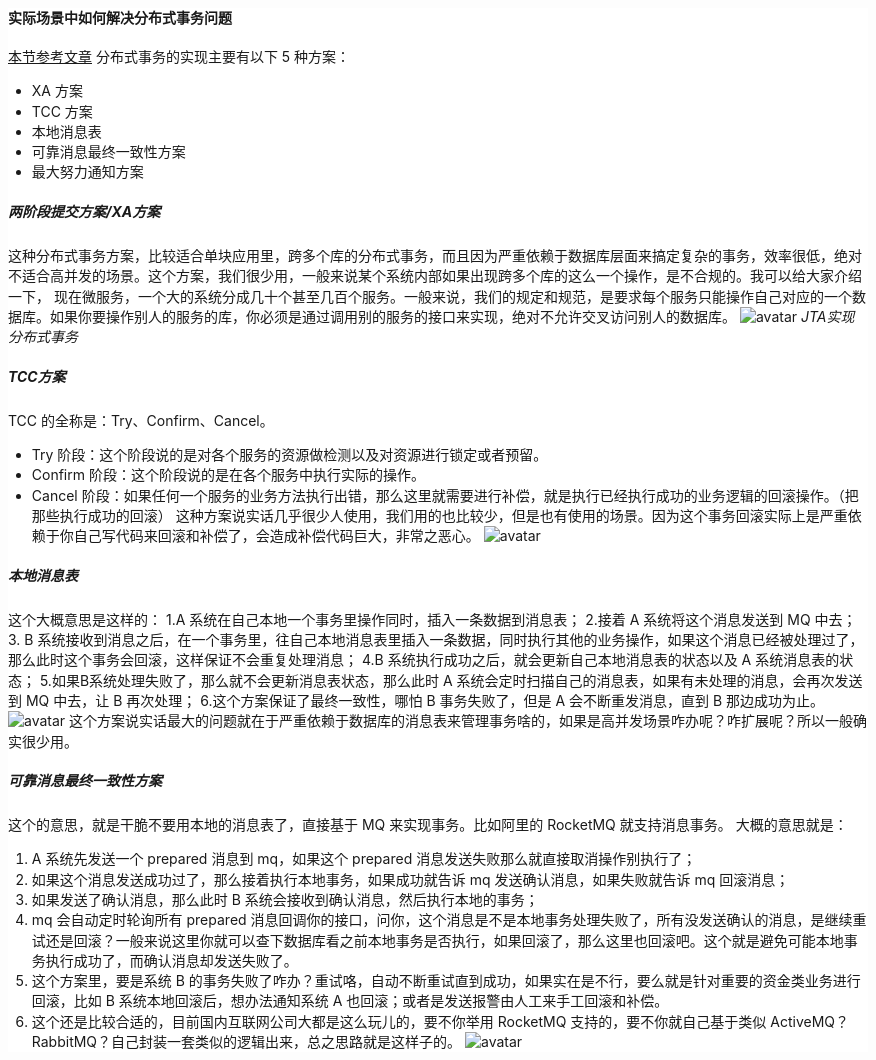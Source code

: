 #### 实际场景中如何解决分布式事务问题
[本节参考文章](https://github.com/doocs/advanced-java/blob/master/docs/distributed-system/distributed-transaction.mdÂ)
分布式事务的实现主要有以下 5 种方案：
- XA 方案
- TCC 方案
- 本地消息表
- 可靠消息最终一致性方案
- 最大努力通知方案
##### 两阶段提交方案/XA方案
这种分布式事务方案，比较适合单块应用里，跨多个库的分布式事务，而且因为严重依赖于数据库层面来搞定复杂的事务，效率很低，绝对不适合高并发的场景。这个方案，我们很少用，一般来说某个系统内部如果出现跨多个库的这么一个操作，是不合规的。我可以给大家介绍一下， 现在微服务，一个大的系统分成几十个甚至几百个服务。一般来说，我们的规定和规范，是要求每个服务只能操作自己对应的一个数据库。如果你要操作别人的服务的库，你必须是通过调用别的服务的接口来实现，绝对不允许交叉访问别人的数据库。
![avatar](https://raw.githubusercontent.com/doocs/advanced-java/master/images/distributed-transaction-XA.png)
*JTA实现分布式事务*

##### TCC方案
TCC 的全称是：Try、Confirm、Cancel。
- Try 阶段：这个阶段说的是对各个服务的资源做检测以及对资源进行锁定或者预留。
- Confirm 阶段：这个阶段说的是在各个服务中执行实际的操作。
- Cancel 阶段：如果任何一个服务的业务方法执行出错，那么这里就需要进行补偿，就是执行已经执行成功的业务逻辑的回滚操作。（把那些执行成功的回滚）
这种方案说实话几乎很少人使用，我们用的也比较少，但是也有使用的场景。因为这个事务回滚实际上是严重依赖于你自己写代码来回滚和补偿了，会造成补偿代码巨大，非常之恶心。
![avatar](https://raw.githubusercontent.com/doocs/advanced-java/master/images/distributed-transaction-TCC.png)

##### 本地消息表
这个大概意思是这样的：
1.A 系统在自己本地一个事务里操作同时，插入一条数据到消息表；
2.接着 A 系统将这个消息发送到 MQ 中去；
3.  B 系统接收到消息之后，在一个事务里，往自己本地消息表里插入一条数据，同时执行其他的业务操作，如果这个消息已经被处理过了，那么此时这个事务会回滚，这样保证不会重复处理消息；
4.B 系统执行成功之后，就会更新自己本地消息表的状态以及 A 系统消息表的状态；
5.如果B系统处理失败了，那么就不会更新消息表状态，那么此时 A 系统会定时扫描自己的消息表，如果有未处理的消息，会再次发送到 MQ 中去，让 B 再次处理；
6.这个方案保证了最终一致性，哪怕 B 事务失败了，但是 A 会不断重发消息，直到 B 那边成功为止。
![avatar](https://raw.githubusercontent.com/doocs/advanced-java/master/images/distributed-transaction-local-message-table.png)
这个方案说实话最大的问题就在于严重依赖于数据库的消息表来管理事务啥的，如果是高并发场景咋办呢？咋扩展呢？所以一般确实很少用。

##### 可靠消息最终一致性方案
这个的意思，就是干脆不要用本地的消息表了，直接基于 MQ 来实现事务。比如阿里的 RocketMQ 就支持消息事务。
大概的意思就是：
1. A 系统先发送一个 prepared 消息到 mq，如果这个 prepared 消息发送失败那么就直接取消操作别执行了；
2. 如果这个消息发送成功过了，那么接着执行本地事务，如果成功就告诉 mq 发送确认消息，如果失败就告诉 mq 回滚消息；
3. 如果发送了确认消息，那么此时 B 系统会接收到确认消息，然后执行本地的事务；
4. mq 会自动定时轮询所有 prepared 消息回调你的接口，问你，这个消息是不是本地事务处理失败了，所有没发送确认的消息，是继续重试还是回滚？一般来说这里你就可以查下数据库看之前本地事务是否执行，如果回滚了，那么这里也回滚吧。这个就是避免可能本地事务执行成功了，而确认消息却发送失败了。
5. 这个方案里，要是系统 B 的事务失败了咋办？重试咯，自动不断重试直到成功，如果实在是不行，要么就是针对重要的资金类业务进行回滚，比如 B 系统本地回滚后，想办法通知系统 A 也回滚；或者是发送报警由人工来手工回滚和补偿。
6. 这个还是比较合适的，目前国内互联网公司大都是这么玩儿的，要不你举用 RocketMQ 支持的，要不你就自己基于类似 ActiveMQ？RabbitMQ？自己封装一套类似的逻辑出来，总之思路就是这样子的。
![avatar](https://raw.githubusercontent.com/doocs/advanced-java/master/images/distributed-transaction-reliable-message.png)
